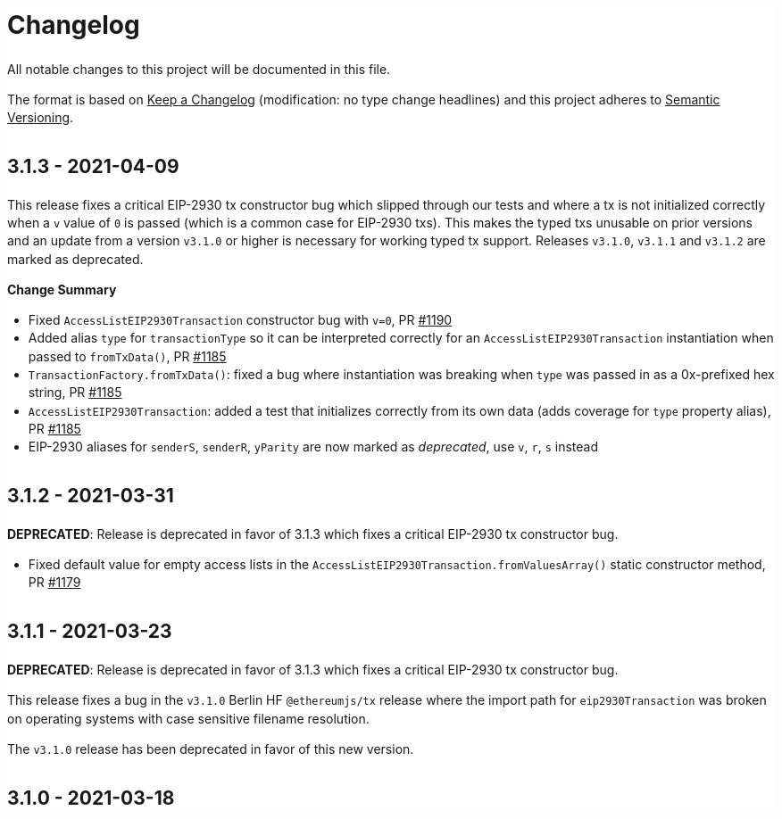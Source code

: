 # Changelog

All notable changes to this project will be documented in this file.

The format is based on [Keep a Changelog](http://keepachangelog.com/en/1.0.0/)
(modification: no type change headlines) and this project adheres to
[Semantic Versioning](http://semver.org/spec/v2.0.0.html).

## 3.1.3 - 2021-04-09

This release fixes a critical EIP-2930 tx constructor bug which slipped through our tests and where a tx is not initialized correctly when a `v` value of `0` is passed (which is a common case for EIP-2930 txs). This makes the typed txs unusable on prior versions and an update from a version `v3.1.0` or higher is necessary for working typed tx support. Releases `v3.1.0`, `v3.1.1` and `v3.1.2` are marked as deprecated.

**Change Summary**

- Fixed `AccessListEIP2930Transaction` constructor bug with `v=0`, PR [#1190](https://github.com/ethereumjs/ethereumjs-monorepo/pull/1190)
- Added alias `type` for `transactionType` so it can be interpreted correctly for an `AccessListEIP2930Transaction` instantiation when passed to `fromTxData()`, PR [#1185](https://github.com/ethereumjs/ethereumjs-monorepo/pull/1185)
- `TransactionFactory.fromTxData()`: fixed a bug where instantiation was breaking when `type` was passed in as a 0x-prefixed hex string, PR [#1185](https://github.com/ethereumjs/ethereumjs-monorepo/pull/1185)
- `AccessListEIP2930Transaction`: added a test that initializes correctly from its own data (adds coverage for `type` property alias), PR [#1185](https://github.com/ethereumjs/ethereumjs-monorepo/pull/1185)
- EIP-2930 aliases for `senderS`, `senderR`, `yParity` are now marked as *deprecated*, use `v`, `r`, `s` instead

## 3.1.2 - 2021-03-31

**DEPRECATED**: Release is deprecated in favor of 3.1.3 which fixes a critical EIP-2930 tx constructor bug.

- Fixed default value for empty access lists in the `AccessListEIP2930Transaction.fromValuesArray()` static constructor method, PR [#1179](https://github.com/ethereumjs/ethereumjs-monorepo/pull/1179)

## 3.1.1 - 2021-03-23

**DEPRECATED**: Release is deprecated in favor of 3.1.3 which fixes a critical EIP-2930 tx constructor bug.

This release fixes a bug in the `v3.1.0` Berlin HF `@ethereumjs/tx` release where the import path for `eip2930Transaction` was broken on operating systems with case sensitive filename resolution.

The `v3.1.0` release has been deprecated in favor of this new version.

## 3.1.0 - 2021-03-18
